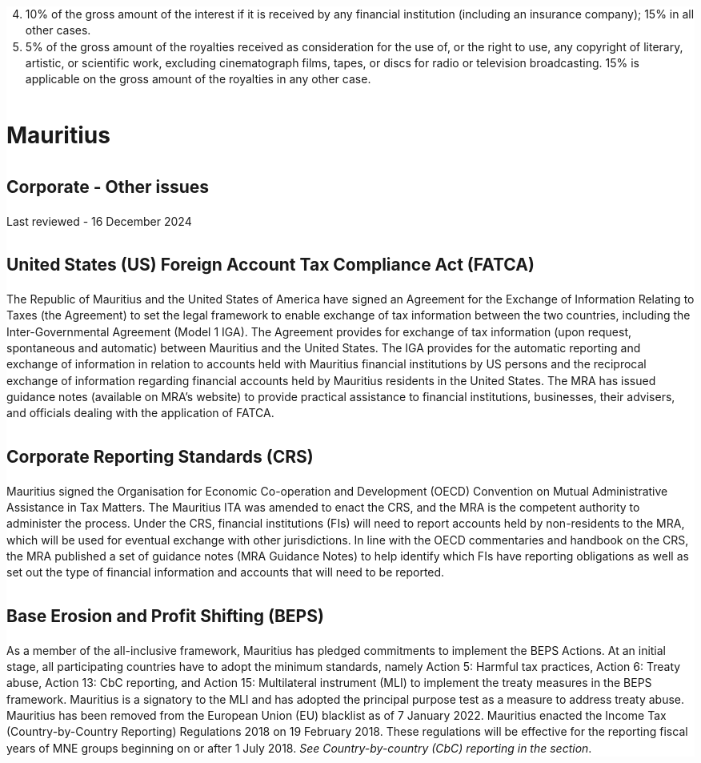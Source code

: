   4. 10% of the gross amount of the interest if it is received by any financial institution (including an insurance company); 15% in all other cases.
  5. 5% of the gross amount of the royalties received as consideration for the use of, or the right to use, any copyright of literary, artistic, or scientific work, excluding cinematograph films, tapes, or discs for radio or television broadcasting. 15% is applicable on the gross amount of the royalties in any other case.




# Mauritius
## Corporate - Other issues
Last reviewed - 16 December 2024
## United States (US) Foreign Account Tax Compliance Act (FATCA)
The Republic of Mauritius and the United States of America have signed an Agreement for the Exchange of Information Relating to Taxes (the Agreement) to set the legal framework to enable exchange of tax information between the two countries, including the Inter-Governmental Agreement (Model 1 IGA).
The Agreement provides for exchange of tax information (upon request, spontaneous and automatic) between Mauritius and the United States. The IGA provides for the automatic reporting and exchange of information in relation to accounts held with Mauritius financial institutions by US persons and the reciprocal exchange of information regarding financial accounts held by Mauritius residents in the United States.
The MRA has issued guidance notes (available on MRA’s website) to provide practical assistance to financial institutions, businesses, their advisers, and officials dealing with the application of FATCA.
## Corporate Reporting Standards (CRS)
Mauritius signed the Organisation for Economic Co-operation and Development (OECD) Convention on Mutual Administrative Assistance in Tax Matters.
The Mauritius ITA was amended to enact the CRS, and the MRA is the competent authority to administer the process. Under the CRS, financial institutions (FIs) will need to report accounts held by non-residents to the MRA, which will be used for eventual exchange with other jurisdictions. In line with the OECD commentaries and handbook on the CRS, the MRA published a set of guidance notes (MRA Guidance Notes) to help identify which FIs have reporting obligations as well as set out the type of financial information and accounts that will need to be reported.
## Base Erosion and Profit Shifting (BEPS)
As a member of the all-inclusive framework, Mauritius has pledged commitments to implement the BEPS Actions. At an initial stage, all participating countries have to adopt the minimum standards, namely Action 5: Harmful tax practices, Action 6: Treaty abuse, Action 13: CbC reporting, and Action 15: Multilateral instrument (MLI) to implement the treaty measures in the BEPS framework.
Mauritius is a signatory to the MLI and has adopted the principal purpose test as a measure to address treaty abuse. Mauritius has been removed from the European Union (EU) blacklist as of 7 January 2022.
Mauritius enacted the Income Tax (Country-by-Country Reporting) Regulations 2018 on 19 February 2018. These regulations will be effective for the reporting fiscal years of MNE groups beginning on or after 1 July 2018. _See Country-by-country (CbC) reporting in the section_.
